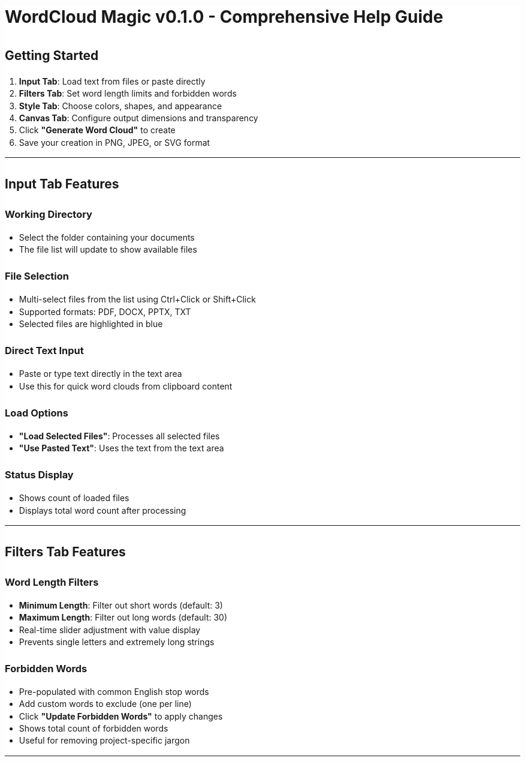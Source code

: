 # WordCloud Magic v0.1.0 - Comprehensive Help Guide

## Getting Started

1. **Input Tab**: Load text from files or paste directly
2. **Filters Tab**: Set word length limits and forbidden words  
3. **Style Tab**: Choose colors, shapes, and appearance
4. **Canvas Tab**: Configure output dimensions and transparency
5. Click **"Generate Word Cloud"** to create
6. Save your creation in PNG, JPEG, or SVG format

---

## Input Tab Features

### Working Directory
- Select the folder containing your documents
- The file list will update to show available files

### File Selection
- Multi-select files from the list using Ctrl+Click or Shift+Click
- Supported formats: PDF, DOCX, PPTX, TXT
- Selected files are highlighted in blue

### Direct Text Input
- Paste or type text directly in the text area
- Use this for quick word clouds from clipboard content

### Load Options
- **"Load Selected Files"**: Processes all selected files
- **"Use Pasted Text"**: Uses the text from the text area

### Status Display
- Shows count of loaded files
- Displays total word count after processing

---

## Filters Tab Features

### Word Length Filters
- **Minimum Length**: Filter out short words (default: 3)
- **Maximum Length**: Filter out long words (default: 30)
- Real-time slider adjustment with value display
- Prevents single letters and extremely long strings

### Forbidden Words
- Pre-populated with common English stop words
- Add custom words to exclude (one per line)
- Click **"Update Forbidden Words"** to apply changes
- Shows total count of forbidden words
- Useful for removing project-specific jargon

---